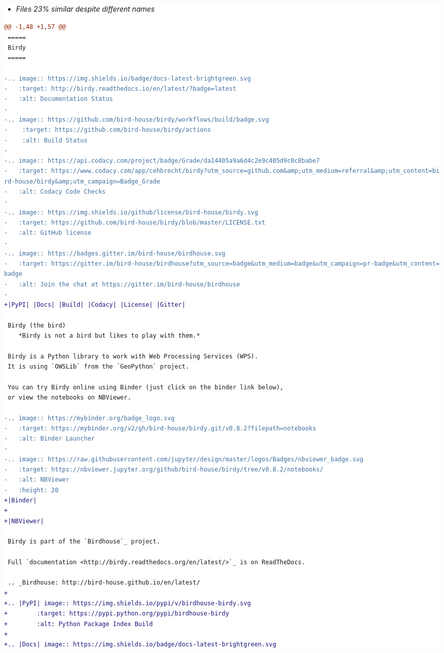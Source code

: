 * *Files 23% similar despite different names*

```diff
@@ -1,48 +1,57 @@
 =====
 Birdy
 =====
 
-.. image:: https://img.shields.io/badge/docs-latest-brightgreen.svg
-   :target: http://birdy.readthedocs.io/en/latest/?badge=latest
-   :alt: Documentation Status
-
-.. image:: https://github.com/bird-house/birdy/workflows/build/badge.svg
-    :target: https://github.com/bird-house/birdy/actions
-    :alt: Build Status
-
-.. image:: https://api.codacy.com/project/badge/Grade/da14405a9a6d4c2e9c405d9c0c8babe7
-   :target: https://www.codacy.com/app/cehbrecht/birdy?utm_source=github.com&amp;utm_medium=referral&amp;utm_content=bird-house/birdy&amp;utm_campaign=Badge_Grade
-   :alt: Codacy Code Checks
-
-.. image:: https://img.shields.io/github/license/bird-house/birdy.svg
-   :target: https://github.com/bird-house/birdy/blob/master/LICENSE.txt
-   :alt: GitHub license
-
-.. image:: https://badges.gitter.im/bird-house/birdhouse.svg
-   :target: https://gitter.im/bird-house/birdhouse?utm_source=badge&utm_medium=badge&utm_campaign=pr-badge&utm_content=badge
-   :alt: Join the chat at https://gitter.im/bird-house/birdhouse
-
+|PyPI| |Docs| |Build| |Codacy| |License| |Gitter|
 
 Birdy (the bird)
    *Birdy is not a bird but likes to play with them.*
 
 Birdy is a Python library to work with Web Processing Services (WPS).
 It is using `OWSLib` from the `GeoPython` project.
 
 You can try Birdy online using Binder (just click on the binder link below),
 or view the notebooks on NBViewer.
 
-.. image:: https://mybinder.org/badge_logo.svg
-   :target: https://mybinder.org/v2/gh/bird-house/birdy.git/v0.8.2?filepath=notebooks
-   :alt: Binder Launcher
-
-.. image:: https://raw.githubusercontent.com/jupyter/design/master/logos/Badges/nbviewer_badge.svg
-   :target: https://nbviewer.jupyter.org/github/bird-house/birdy/tree/v0.8.2/notebooks/
-   :alt: NBViewer
-   :height: 20
+|Binder|
+
+|NBViewer|
 
 Birdy is part of the `Birdhouse`_ project.
 
 Full `documentation <http://birdy.readthedocs.org/en/latest/>`_ is on ReadTheDocs.
 
 .. _Birdhouse: http://bird-house.github.io/en/latest/
+
+.. |PyPI| image:: https://img.shields.io/pypi/v/birdhouse-birdy.svg
+        :target: https://pypi.python.org/pypi/birdhouse-birdy
+        :alt: Python Package Index Build
+
+.. |Docs| image:: https://img.shields.io/badge/docs-latest-brightgreen.svg
```